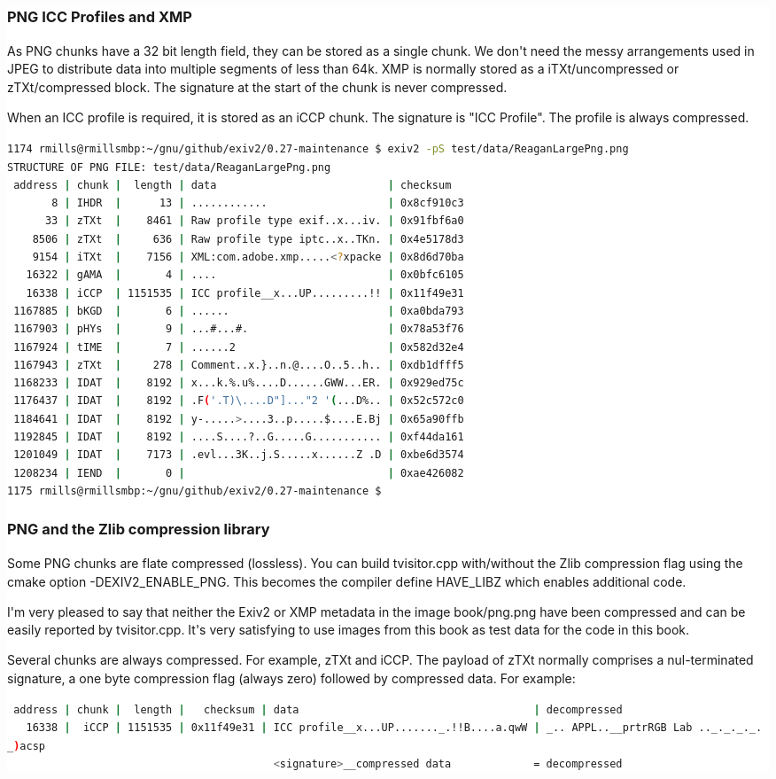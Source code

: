### PNG ICC Profiles and XMP

As PNG chunks have a 32 bit length field, they can be stored as a single chunk.  We don't need the messy arrangements used in JPEG to distribute data into multiple segments of less than 64k.  XMP is normally stored as a iTXt/uncompressed or zTXt/compressed block.  The signature at the start of the chunk is never compressed.

When an ICC profile is required, it is stored as an iCCP chunk.  The signature is "ICC Profile".  The profile is always compressed.

```bash
1174 rmills@rmillsmbp:~/gnu/github/exiv2/0.27-maintenance $ exiv2 -pS test/data/ReaganLargePng.png 
STRUCTURE OF PNG FILE: test/data/ReaganLargePng.png
 address | chunk |  length | data                           | checksum
       8 | IHDR  |      13 | ............                   | 0x8cf910c3
      33 | zTXt  |    8461 | Raw profile type exif..x...iv. | 0x91fbf6a0
    8506 | zTXt  |     636 | Raw profile type iptc..x..TKn. | 0x4e5178d3
    9154 | iTXt  |    7156 | XML:com.adobe.xmp.....<?xpacke | 0x8d6d70ba
   16322 | gAMA  |       4 | ....                           | 0x0bfc6105
   16338 | iCCP  | 1151535 | ICC profile__x...UP.........!! | 0x11f49e31
 1167885 | bKGD  |       6 | ......                         | 0xa0bda793
 1167903 | pHYs  |       9 | ...#...#.                      | 0x78a53f76
 1167924 | tIME  |       7 | ......2                        | 0x582d32e4
 1167943 | zTXt  |     278 | Comment..x.}..n.@....O..5..h.. | 0xdb1dfff5
 1168233 | IDAT  |    8192 | x...k.%.u%....D......GWW...ER. | 0x929ed75c
 1176437 | IDAT  |    8192 | .F('.T)\....D"]..."2 '(...D%.. | 0x52c572c0
 1184641 | IDAT  |    8192 | y-.....>....3..p.....$....E.Bj | 0x65a90ffb
 1192845 | IDAT  |    8192 | ....S....?..G.....G........... | 0xf44da161
 1201049 | IDAT  |    7173 | .evl...3K..j.S.....x......Z .D | 0xbe6d3574
 1208234 | IEND  |       0 |                                | 0xae426082
1175 rmills@rmillsmbp:~/gnu/github/exiv2/0.27-maintenance $ 
```

### PNG and the Zlib compression library

Some PNG chunks are flate compressed (lossless).  You can build tvisitor.cpp with/without the Zlib compression flag using the cmake option -DEXIV2\_ENABLE\_PNG.  This becomes the compiler define HAVE\_LIBZ which enables additional code.

I'm very pleased to say that neither the Exiv2 or XMP metadata in the image book/png.png have been compressed and can be easily reported by tvisitor.cpp.  It's very satisfying to use images from this book as test data for the code in this book.

Several chunks are always compressed.  For example, zTXt and iCCP.  The payload of zTXt normally comprises a nul-terminated signature, a one byte compression flag (always zero) followed by compressed data.  For example:

```bash
 address | chunk |  length |   checksum | data                                     | decompressed                            
   16338 |  iCCP | 1151535 | 0x11f49e31 | ICC profile__x...UP......._.!!B....a.qwW | _.. APPL..__prtrRGB Lab .._._._._._)acsp 
                                          <signature>__compressed data             = decompressed
```
